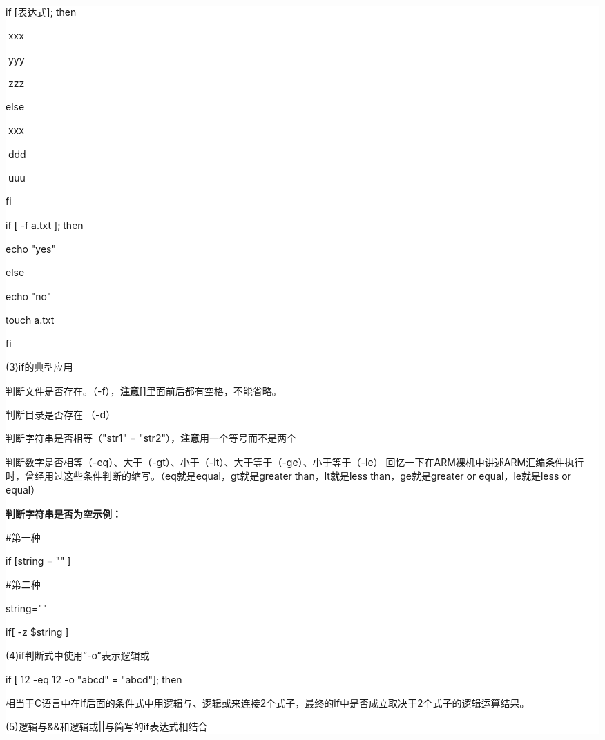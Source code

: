 if [表达式]; then

​        xxx

​        yyy

​        zzz

else

​        xxx

​        ddd

​        uuu

fi

if [ -f a.txt ]; then

  echo "yes"

else 

  echo "no"

  touch a.txt

fi

 

(3)if的典型应用

判断文件是否存在。（-f），**注意**[]里面前后都有空格，不能省略。

判断目录是否存在 （-d）

判断字符串是否相等（"str1" = "str2"），**注意**用一个等号而不是两个

判断数字是否相等（-eq）、大于（-gt）、小于（-lt）、大于等于（-ge）、小于等于（-le）      回忆一下在ARM裸机中讲述ARM汇编条件执行时，曾经用过这些条件判断的缩写。（eq就是equal，gt就是greater than，lt就是less than，ge就是greater or equal，le就是less or equal）

**判断字符串是否为空示例：**

\#第一种  

if [string = "" ]

\#第二种

string=""

if[ -z $string ]

 

 

(4)if判断式中使用“-o”表示逻辑或

if [ 12 -eq 12 -o "abcd" = "abcd"]; then

相当于C语言中在if后面的条件式中用逻辑与、逻辑或来连接2个式子，最终的if中是否成立取决于2个式子的逻辑运算结果。

 

(5)逻辑与&&和逻辑或||与简写的if表达式相结合

